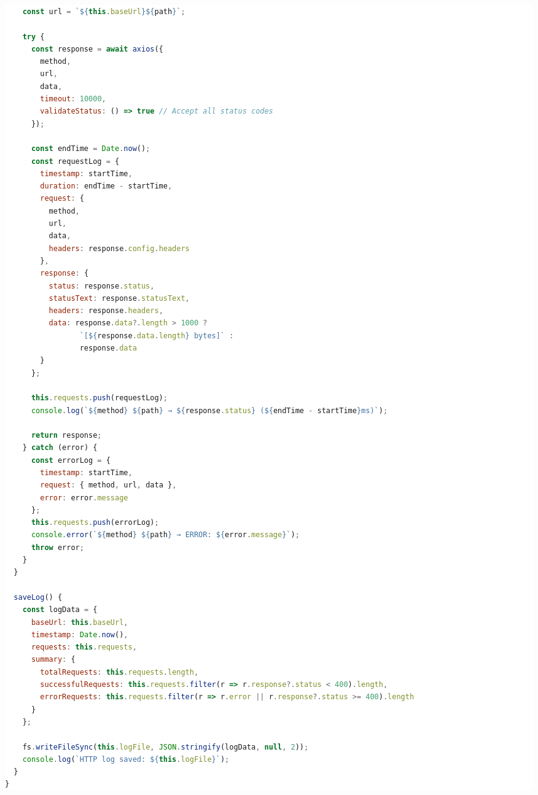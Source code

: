 ```javascript
    const url = `${this.baseUrl}${path}`;
    
    try {
      const response = await axios({
        method,
        url,
        data,
        timeout: 10000,
        validateStatus: () => true // Accept all status codes
      });

      const endTime = Date.now();
      const requestLog = {
        timestamp: startTime,
        duration: endTime - startTime,
        request: {
          method,
          url,
          data,
          headers: response.config.headers
        },
        response: {
          status: response.status,
          statusText: response.statusText,
          headers: response.headers,
          data: response.data?.length > 1000 ? 
                 `[${response.data.length} bytes]` : 
                 response.data
        }
      };

      this.requests.push(requestLog);
      console.log(`${method} ${path} → ${response.status} (${endTime - startTime}ms)`);
      
      return response;
    } catch (error) {
      const errorLog = {
        timestamp: startTime,
        request: { method, url, data },
        error: error.message
      };
      this.requests.push(errorLog);
      console.error(`${method} ${path} → ERROR: ${error.message}`);
      throw error;
    }
  }

  saveLog() {
    const logData = {
      baseUrl: this.baseUrl,
      timestamp: Date.now(),
      requests: this.requests,
      summary: {
        totalRequests: this.requests.length,
        successfulRequests: this.requests.filter(r => r.response?.status < 400).length,
        errorRequests: this.requests.filter(r => r.error || r.response?.status >= 400).length
      }
    };

    fs.writeFileSync(this.logFile, JSON.stringify(logData, null, 2));
    console.log(`HTTP log saved: ${this.logFile}`);
  }
}
```